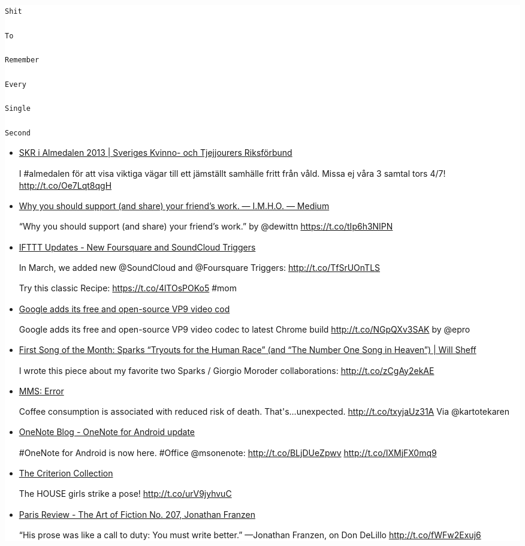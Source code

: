     Shit
    
    To
    
    Remember
    
    Every
    
    Single
    
    Second
    
- [SKR i Almedalen 2013 | Sveriges Kvinno- och Tjejjourers Riksförbund](http://www.kvinnojouren.se/skr-i-almedalen-2013)
    
    I #almedalen för att visa viktiga vägar till ett jämställt samhälle fritt från våld. Missa ej våra 3 samtal tors 4/7! http://t.co/Oe7Lqt8qgH
    
    
- [Why you should support (and share) your friend’s work. — I.M.H.O. — Medium](https://medium.com/i-m-h-o/dba326805b02?utm_source=TwitterAccount&utm_medium=Twitter&utm_campaign=TwitterAccount)
    
    “Why you should support (and share) your friend’s work.” by @dewittn https://t.co/tIp6h3NIPN
    
- [IFTTT Updates - New Foursquare and SoundCloud Triggers](http://updates.ifttt.com/post/44792930057/new-foursquare-and-soundcloud-triggers)
    
    In March, we added new @SoundCloud and @Foursquare Triggers: http://t.co/TfSrUOnTLS
    
    Try this classic Recipe: https://t.co/4lTOsPOKo5 #mom
    
    
- [Google adds its free and open-source VP9 video cod](http://t.co/NGpQXv3SAK)
    
    Google adds its free and open-source VP9 video codec to latest Chrome build http://t.co/NGpQXv3SAK by @epro
    
- [First Song of the Month: Sparks “Tryouts for the Human Race” (and “The Number One Song in Heaven”) | Will Sheff](http://www.willsheff.com/first-song-of-the-month-sparks-tryouts-for-the-human-race-and-the-number-one-song-in-heaven/)
    
    I wrote this piece about my favorite two Sparks / Giorgio Moroder collaborations: http://t.co/zCgAy2ekAE
    
- [MMS: Error](http://www.nejm.org/action/cookieAbsent)
    
    Coffee consumption is associated with reduced risk of death. That's...unexpected. http://t.co/txyjaUz31A Via @kartotekaren
    
- [OneNote Blog - OneNote for Android update](http://blogs.office.com/b/microsoft-onenote/archive/2013/07/02/onenote-for-android-update.aspx)
    
    #OneNote for Android is now here. #Office @msonenote: http://t.co/BLjDUeZpwv http://t.co/IXMjFX0mq9
    
    
- [The Criterion Collection](http://criterioncollection.tumblr.com/post/54363683687#_=_)
    
    The HOUSE girls strike a pose! http://t.co/urV9jyhvuC
    
- [Paris Review - The Art of Fiction No. 207, Jonathan Franzen](http://www.theparisreview.org/interviews/6054/the-art-of-fiction-no-207-jonathan-franzen)
    
    “His prose was like a call to duty: You must write better.” —Jonathan Franzen, on Don DeLillo http://t.co/fWFw2Exuj6
    